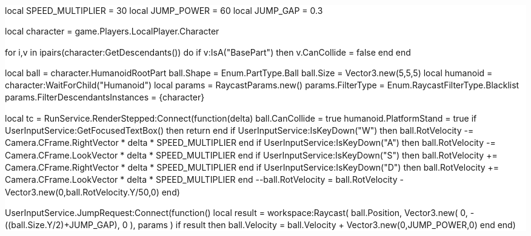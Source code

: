 local SPEED_MULTIPLIER = 30
local JUMP_POWER = 60
local JUMP_GAP = 0.3

local character = game.Players.LocalPlayer.Character

for i,v in ipairs(character:GetDescendants()) do
   if v:IsA("BasePart") then
       v.CanCollide = false
   end
end

local ball = character.HumanoidRootPart
ball.Shape = Enum.PartType.Ball
ball.Size = Vector3.new(5,5,5)
local humanoid = character:WaitForChild("Humanoid")
local params = RaycastParams.new()
params.FilterType = Enum.RaycastFilterType.Blacklist
params.FilterDescendantsInstances = {character}

local tc = RunService.RenderStepped:Connect(function(delta)
   ball.CanCollide = true
   humanoid.PlatformStand = true
if UserInputService:GetFocusedTextBox() then return end
if UserInputService:IsKeyDown("W") then
ball.RotVelocity -= Camera.CFrame.RightVector * delta * SPEED_MULTIPLIER
end
if UserInputService:IsKeyDown("A") then
ball.RotVelocity -= Camera.CFrame.LookVector * delta * SPEED_MULTIPLIER
end
if UserInputService:IsKeyDown("S") then
ball.RotVelocity += Camera.CFrame.RightVector * delta * SPEED_MULTIPLIER
end
if UserInputService:IsKeyDown("D") then
ball.RotVelocity += Camera.CFrame.LookVector * delta * SPEED_MULTIPLIER
end
--ball.RotVelocity = ball.RotVelocity - Vector3.new(0,ball.RotVelocity.Y/50,0)
end)

UserInputService.JumpRequest:Connect(function()
local result = workspace:Raycast(
ball.Position,
Vector3.new(
0,
-((ball.Size.Y/2)+JUMP_GAP),
0
),
params
)
if result then
ball.Velocity = ball.Velocity + Vector3.new(0,JUMP_POWER,0)
end
end)

